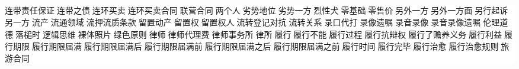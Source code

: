 连带责任保证
连带之债
连环买卖
连环买卖合同
联营合同
两个人
劣势地位
劣势一方
烈性犬
零基础
零售价
另外一方
另外一方面
另行起诉
另一方
流产
流通领域
流押流质条款
留置动产
留置权
留置权人
流转登记对抗
流转关系
录口代打
录像遗嘱
录音录像
录音录像遗嘱
伦理道德
落槌时
逻辑思维
裸体照片
绿色原则
律师
律师代理费
律师事务所
律所
履行
履行不能
履行过程
履行抗辩权
履行了赡养义务
履行利益
履行期限
履行期限届满
履行期限届满后
履行期限届满前
履行期限届满之后
履行期限届满之前
履行时间
履行完毕
履行治愈
履行治愈规则
旅游合同
